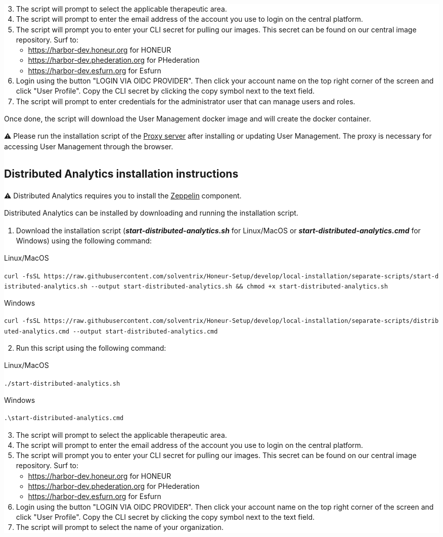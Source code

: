 3. The script will prompt to select the applicable therapeutic area.
4. The script will prompt to enter the email address of the account you use to login on the central platform.
5. The script will prompt you to enter your CLI secret for pulling our images. This secret can be found on our central image repository. Surf to:
    * https://harbor-dev.honeur.org for HONEUR
    * https://harbor-dev.phederation.org for PHederation
    * https://harbor-dev.esfurn.org for Esfurn
6. Login using the button "LOGIN VIA OIDC PROVIDER". Then click your account name on the top right corner of the screen and click "User Profile". Copy the CLI secret by clicking the copy symbol next to the text field.
7. The script will prompt to enter credentials for the administrator user that can manage users and roles.

Once done, the script will download the User Management docker image and will create the docker container.

:warning: Please run the installation script of the [Proxy server](#proxy-server) after installing or updating User Management. The proxy is necessary for accessing User Management through the browser.

## Distributed Analytics installation instructions
:warning: Distributed Analytics requires you to install the [Zeppelin](#zeppelin-installation-instructions) component.

Distributed Analytics can be installed by downloading and running the installation script.

1. Download the installation script (**_start-distributed-analytics.sh_** for Linux/MacOS or **_start-distributed-analytics.cmd_** for Windows) using the following command:

Linux/MacOS
```
curl -fsSL https://raw.githubusercontent.com/solventrix/Honeur-Setup/develop/local-installation/separate-scripts/start-distributed-analytics.sh --output start-distributed-analytics.sh && chmod +x start-distributed-analytics.sh
```

Windows
```
curl -fsSL https://raw.githubusercontent.com/solventrix/Honeur-Setup/develop/local-installation/separate-scripts/distributed-analytics.cmd --output start-distributed-analytics.cmd
```

2. Run this script using the following command:

Linux/MacOS
```
./start-distributed-analytics.sh
```

Windows
```
.\start-distributed-analytics.cmd
```

3. The script will prompt to select the applicable therapeutic area.
4. The script will prompt to enter the email address of the account you use to login on the central platform.
5. The script will prompt you to enter your CLI secret for pulling our images. This secret can be found on our central image repository. Surf to:
    * https://harbor-dev.honeur.org for HONEUR
    * https://harbor-dev.phederation.org for PHederation
    * https://harbor-dev.esfurn.org for Esfurn
6. Login using the button "LOGIN VIA OIDC PROVIDER". Then click your account name on the top right corner of the screen and click "User Profile". Copy the CLI secret by clicking the copy symbol next to the text field.
7. The script will prompt to select the name of your organization.
